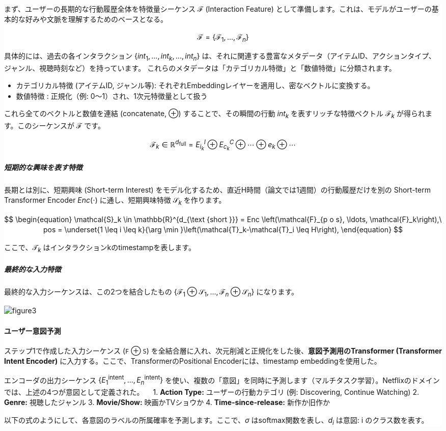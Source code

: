 まず、ユーザーの長期的な行動履歴全体を特徴量シーケンス $\mathcal{F}$  (Interaction Feature) として準備します。これは、モデルがユーザーの基本的な好みや文脈を理解するためのベースとなる。

$$
\mathcal{F} = \{ \mathcal{F}_1, ..., \mathcal{F}_n \}
$$

具体的には、過去の各インタラクション $\{ int_1, ..., int_k, ..., int_n \}$ は、それに関連する豊富なメタデータ（アイテムID、アクションタイプ、ジャンル、視聴時刻など）を持っています。
これらのメタデータは「カテゴリカル特徴」と「数値特徴」に分類されます。

- カテゴリカル特徴 (アイテムID, ジャンル等): それぞれEmbeddingレイヤーを適用し、密なベクトルに変換する。
- 数値特徴 : 正規化（例: 0〜1）され、1次元特徴量として扱う

これら全てのベクトルと数値を連結 (concatenate, ⊕) することで、その瞬間の行動  $int_k$ を表すリッチな特徴ベクトル $\mathcal{F}_k$ が得られます。このシーケンスが $\mathcal{F}$ です。

$$
\mathcal{F}_k \in \mathbb{R}^{d_\mathrm{full}} = E^I_{i_k} \oplus E^C_{c_k} \oplus \cdots \oplus e_k \oplus \cdots
$$

##### 短期的な興味を表す特徴

長期とは別に、短期興味 (Short-term Interest) をモデル化するため、直近H時間（論文では1週間）の行動履歴だけを別の Short-term Transformer Encoder  $Enc(\cdot)$ に通し、短期興味特徴 $\mathcal{S}_k$ を作ります。

$$
\begin{equation}
\mathcal{S}_k \in \mathbb{R}^{d_{\text {short }}}
= Enc \left(\mathcal{F}_{p o s}, \ldots, \mathcal{F}_k\right),\ pos = \underset{1 \leq i \leq k}{\arg \min }\left(\mathcal{T}_k-\mathcal{T}_i \leq H\right),
\end{equation}
$$

ここで、$\mathcal{T}_k$ はインタラクションkのtimestampを表します。

##### 最終的な入力特徴

最終的な入力シーケンスは、この2つを結合したもの  $\{ \mathcal{F}_1 \oplus \mathcal{S}_1, ..., \mathcal{F}_n \oplus \mathcal{S}_n \}$ になります。

![figure3](https://storage.googleapis.com/zenn-user-upload/8d7aa5ebd24b-20251030.png)

#### ユーザー意図予測

ステップ1で作成した入力シーケンス (`F` ⊕ `S`) を全結合層に入れ、次元削減と正規化をした後、**意図予測用のTransformer (Transformer Intent Encoder)** に入力する。ここで、TransformerのPositional Encoderには、timestamp embeddingを使用した。

エンコーダの出力シーケンス $\{E_1^{\mathrm{intent}}, ..., E_n^{\mathrm{intent}}\}$ を使い、複数の「意図」を同時に予測します（マルチタスク学習）。Netflixのドメインでは、上述の4つが意図として定義された。
　1. **Action Type:** ユーザーの行動カテゴリ (例: Discovering, Continue Watching)
  2. **Genre:** 視聴したジャンル
  3. **Movie/Show:** 映画かTVショウか
  4. **Time-since-release:** 新作か旧作か

以下の式のようにして、各意図のラベルの所属確率を予測します。ここで、$\sigma$ はsoftmax関数を表し、$d_i$  は意図: i のクラス数を表す。
